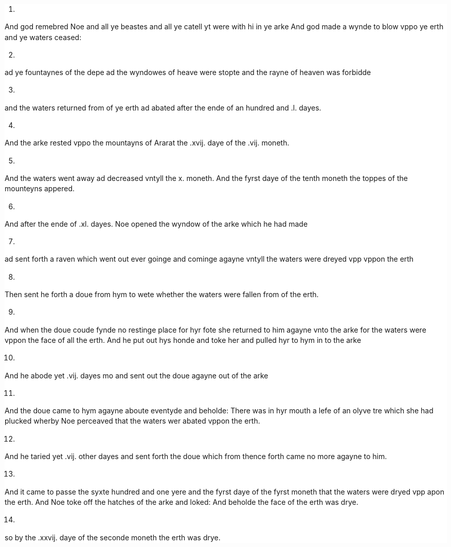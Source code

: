 1. 
And god remebred Noe and all ye beastes and all ye catell yt were with hi in ye arke And god made a wynde to blow vppo ye erth and ye waters ceased:


2. 
ad ye fountaynes of the depe ad the wyndowes of heave were stopte and the rayne of heaven was forbidde


3. 
and the waters returned from of ye erth ad abated after the ende of an hundred and .l. dayes.


4. 
And the arke rested vppo the mountayns of Ararat the .xvij. daye of the .vij. moneth.


5. 
And the waters went away ad decreased vntyll the x. moneth. And the fyrst daye of the tenth moneth the toppes of the mounteyns appered.


6. 
And after the ende of .xl. dayes. Noe opened the wyndow of the arke which he had made


7. 
ad sent forth a raven which went out ever goinge and cominge agayne vntyll the waters were dreyed vpp vppon the erth


8. 
Then sent he forth a doue from hym to wete whether the waters were fallen from of the erth.


9. 
And when the doue coude fynde no restinge place for hyr fote she returned to him agayne vnto the arke for the waters were vppon the face of all the erth. And he put out hys honde and toke her and pulled hyr to hym in to the arke


10. 
And he abode yet .vij. dayes mo and sent out the doue agayne out of the arke


11. 
And the doue came to hym agayne aboute eventyde and beholde: There was in hyr mouth a lefe of an olyve tre which she had plucked wherby Noe perceaved that the waters wer abated vppon the erth.


12. 
And he taried yet .vij. other dayes and sent forth the doue which from thence forth came no more agayne to him.


13. 
And it came to passe the syxte hundred and one yere and the fyrst daye of the fyrst moneth that the waters were dryed vpp apon the erth. And Noe toke off the hatches of the arke and loked: And beholde the face of the erth was drye.


14. 
so by the .xxvij. daye of the seconde moneth the erth was drye.
